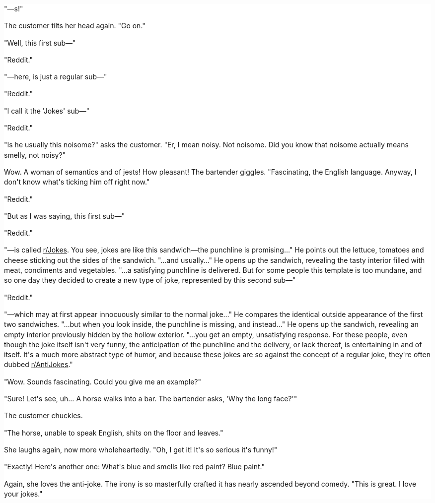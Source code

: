 "—s!"

The customer tilts her head again. "Go on."

"Well, this first sub—"

"Reddit."

"—here, is just a regular sub—"

"Reddit."

"I call it the 'Jokes' sub—"

"Reddit."

"Is he usually this noisome?" asks the customer. "Er, I mean noisy. Not noisome. Did you know that noisome actually means smelly, not noisy?"

Wow. A woman of semantics and of jests! How pleasant! The bartender giggles. "Fascinating, the English language. Anyway, I don't know what's ticking him off right now."

"Reddit."

"But as I was saying, this first sub—"

"Reddit."

"—is called [r/Jokes](https://www.reddit.com/r/Jokes/). You see, jokes are like this sandwich—the punchline is promising…" He points out the lettuce, tomatoes and cheese sticking out the sides of the sandwich. "…and usually…" He opens up the sandwich, revealing the tasty interior filled with meat, condiments and vegetables. "…a satisfying punchline is delivered. But for some people this template is too mundane, and so one day they decided to create a new type of joke, represented by this second sub—"

"Reddit."

"—which may at first appear innocuously similar to the normal joke…" He compares the identical outside appearance of the first two sandwiches. "…but when you look inside, the punchline is missing, and instead…" He opens up the sandwich, revealing an empty interior previously hidden by the hollow exterior. "…you get an empty, unsatisfying response. For these people, even though the joke itself isn't very funny, the anticipation of the punchline and the delivery, or lack thereof, is entertaining in and of itself. It's a much more abstract type of humor, and because these jokes are so against the concept of a regular joke, they're often dubbed [r/AntiJokes](https://www.reddit.com/r/AntiJokes/)."

"Wow. Sounds fascinating. Could you give me an example?"

"Sure! Let's see, uh… A horse walks into a bar. The bartender asks, 'Why the long face?'"

The customer chuckles.

"The horse, unable to speak English, shits on the floor and leaves."

She laughs again, now more wholeheartedly. "Oh, I get it! It's so serious it's funny!"

"Exactly! Here's another one: What's blue and smells like red paint? Blue paint."

Again, she loves the anti-joke. The irony is so masterfully crafted it has nearly ascended beyond comedy. "This is great. I love your jokes."
